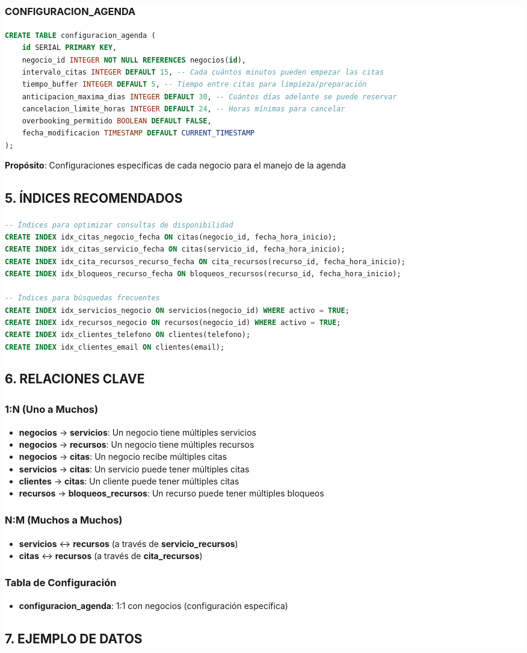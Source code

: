 ### **CONFIGURACION_AGENDA**
```sql
CREATE TABLE configuracion_agenda (
    id SERIAL PRIMARY KEY,
    negocio_id INTEGER NOT NULL REFERENCES negocios(id),
    intervalo_citas INTEGER DEFAULT 15, -- Cada cuántos minutos pueden empezar las citas
    tiempo_buffer INTEGER DEFAULT 5, -- Tiempo entre citas para limpieza/preparación
    anticipacion_maxima_dias INTEGER DEFAULT 30, -- Cuántos días adelante se puede reservar
    cancelacion_limite_horas INTEGER DEFAULT 24, -- Horas mínimas para cancelar
    overbooking_permitido BOOLEAN DEFAULT FALSE,
    fecha_modificacion TIMESTAMP DEFAULT CURRENT_TIMESTAMP
);
```
**Propósito**: Configuraciones específicas de cada negocio para el manejo de la agenda

## 5. ÍNDICES RECOMENDADOS

```sql
-- Índices para optimizar consultas de disponibilidad
CREATE INDEX idx_citas_negocio_fecha ON citas(negocio_id, fecha_hora_inicio);
CREATE INDEX idx_citas_servicio_fecha ON citas(servicio_id, fecha_hora_inicio);
CREATE INDEX idx_cita_recursos_recurso_fecha ON cita_recursos(recurso_id, fecha_hora_inicio);
CREATE INDEX idx_bloqueos_recurso_fecha ON bloqueos_recursos(recurso_id, fecha_hora_inicio);

-- Índices para búsquedas frecuentes
CREATE INDEX idx_servicios_negocio ON servicios(negocio_id) WHERE activo = TRUE;
CREATE INDEX idx_recursos_negocio ON recursos(negocio_id) WHERE activo = TRUE;
CREATE INDEX idx_clientes_telefono ON clientes(telefono);
CREATE INDEX idx_clientes_email ON clientes(email);
```

## 6. RELACIONES CLAVE

### **1:N (Uno a Muchos)**
- **negocios** → **servicios**: Un negocio tiene múltiples servicios
- **negocios** → **recursos**: Un negocio tiene múltiples recursos  
- **negocios** → **citas**: Un negocio recibe múltiples citas
- **servicios** → **citas**: Un servicio puede tener múltiples citas
- **clientes** → **citas**: Un cliente puede tener múltiples citas
- **recursos** → **bloqueos_recursos**: Un recurso puede tener múltiples bloqueos

### **N:M (Muchos a Muchos)**
- **servicios** ↔ **recursos** (a través de **servicio_recursos**)
- **citas** ↔ **recursos** (a través de **cita_recursos**)

### **Tabla de Configuración**
- **configuracion_agenda**: 1:1 con negocios (configuración específica)

## 7. EJEMPLO DE DATOS
